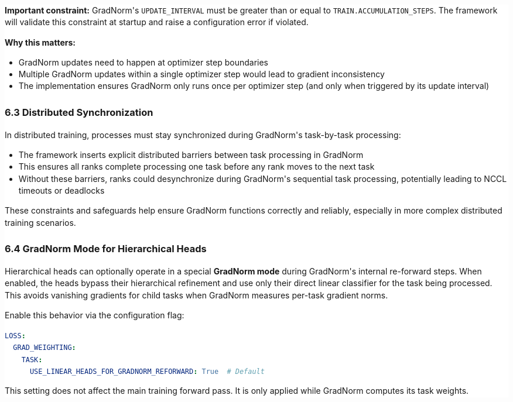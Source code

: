 **Important constraint:** GradNorm's `UPDATE_INTERVAL` must be greater than or equal to `TRAIN.ACCUMULATION_STEPS`. The framework will validate this constraint at startup and raise a configuration error if violated.

**Why this matters:**
- GradNorm updates need to happen at optimizer step boundaries
- Multiple GradNorm updates within a single optimizer step would lead to gradient inconsistency
- The implementation ensures GradNorm only runs once per optimizer step (and only when triggered by its update interval)

### 6.3 Distributed Synchronization

In distributed training, processes must stay synchronized during GradNorm's task-by-task processing:

- The framework inserts explicit distributed barriers between task processing in GradNorm
- This ensures all ranks complete processing one task before any rank moves to the next task
- Without these barriers, ranks could desynchronize during GradNorm's sequential task processing, potentially leading to NCCL timeouts or deadlocks

These constraints and safeguards help ensure GradNorm functions correctly and reliably, especially in more complex distributed training scenarios.

### 6.4 GradNorm Mode for Hierarchical Heads

Hierarchical heads can optionally operate in a special **GradNorm mode** during
GradNorm's internal re-forward steps. When enabled, the heads bypass their
hierarchical refinement and use only their direct linear classifier for the
task being processed. This avoids vanishing gradients for child tasks when
GradNorm measures per-task gradient norms.

Enable this behavior via the configuration flag:

```yaml
LOSS:
  GRAD_WEIGHTING:
    TASK:
      USE_LINEAR_HEADS_FOR_GRADNORM_REFORWARD: True  # Default
```

This setting does not affect the main training forward pass. It is only applied
while GradNorm computes its task weights.
